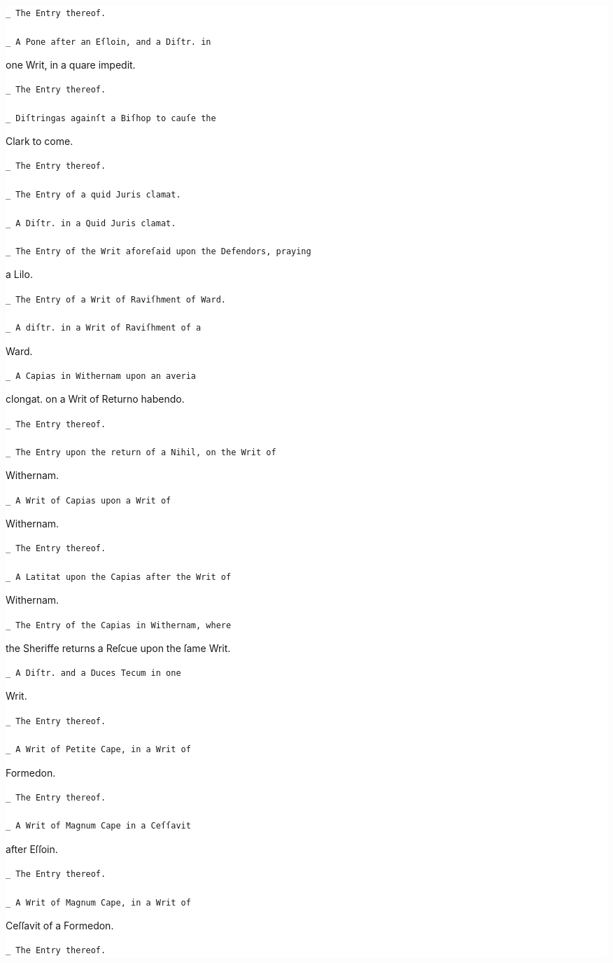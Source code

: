     _ The Entry thereof.

    _ A Pone after an Eſloin, and a Diſtr. in
one Writ, in a quare impedit.

    _ The Entry thereof.

    _ Diſtringas againſt a Biſhop to cauſe the
Clark to come.

    _ The Entry thereof.

    _ The Entry of a quid Juris clamat.

    _ A Diſtr. in a Quid Juris clamat.

    _ The Entry of the Writ aforeſaid upon the Defendors, praying
a Lilo.

    _ The Entry of a Writ of Raviſhment of Ward.

    _ A diſtr. in a Writ of Raviſhment of a
Ward.

    _ A Capias in Withernam upon an averia
clongat. on a Writ of Returno habendo.

    _ The Entry thereof.

    _ The Entry upon the return of a Nihil, on the Writ of
Withernam.

    _ A Writ of Capias upon a Writ of
Withernam.

    _ The Entry thereof.

    _ A Latitat upon the Capias after the Writ of
Withernam.

    _ The Entry of the Capias in Withernam, where
the Sheriffe returns a Reſcue upon the ſame Writ.

    _ A Diſtr. and a Duces Tecum in one
Writ.

    _ The Entry thereof.

    _ A Writ of Petite Cape, in a Writ of
Formedon.

    _ The Entry thereof.

    _ A Writ of Magnum Cape in a Ceſſavit
after Eſſoin.

    _ The Entry thereof.

    _ A Writ of Magnum Cape, in a Writ of
Ceſſavit of a Formedon.

    _ The Entry thereof.
